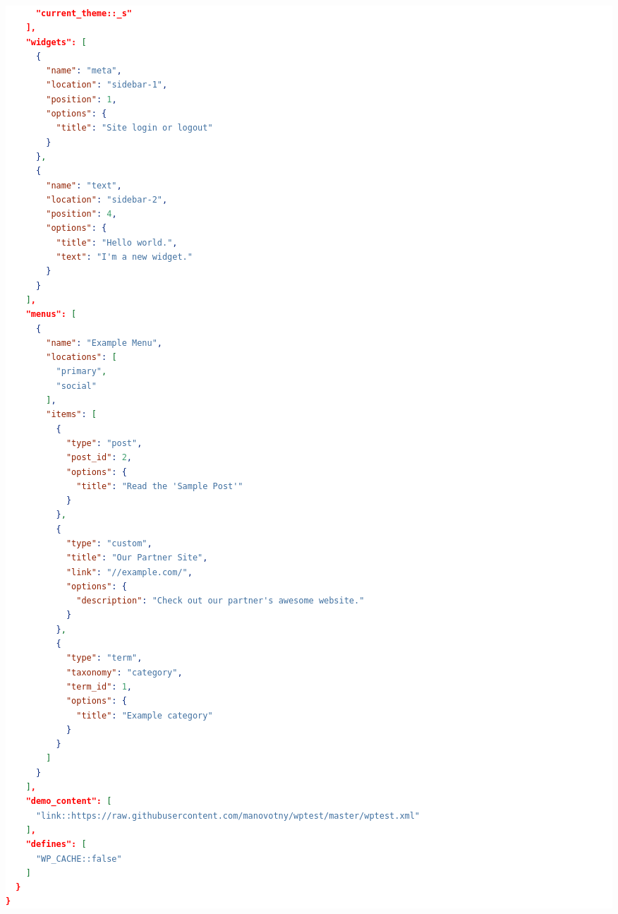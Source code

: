 ```json
      "current_theme::_s"
    ],
    "widgets": [
      {
        "name": "meta",
        "location": "sidebar-1",
        "position": 1,
        "options": {
          "title": "Site login or logout"
        }
      },
      {
        "name": "text",
        "location": "sidebar-2",
        "position": 4,
        "options": {
          "title": "Hello world.",
          "text": "I'm a new widget."
        }
      }
    ],
    "menus": [
      {
        "name": "Example Menu",
        "locations": [
          "primary",
          "social"
        ],
        "items": [
          {
            "type": "post",
            "post_id": 2,
            "options": {
              "title": "Read the 'Sample Post'"
            }
          },
          {
            "type": "custom",
            "title": "Our Partner Site",
            "link": "//example.com/",
            "options": {
              "description": "Check out our partner's awesome website."
            }
          },
          {
            "type": "term",
            "taxonomy": "category",
            "term_id": 1,
            "options": {
              "title": "Example category"
            }
          }
        ]
      }
    ],
    "demo_content": [
      "link::https://raw.githubusercontent.com/manovotny/wptest/master/wptest.xml"
    ],
    "defines": [
      "WP_CACHE::false"
    ]
  }
}
```